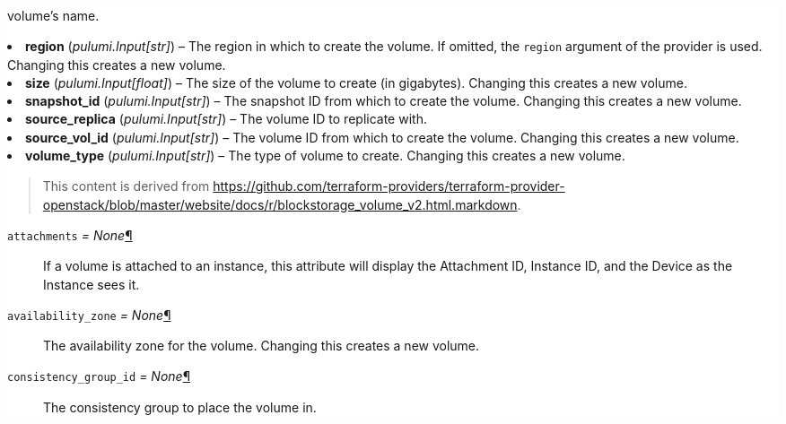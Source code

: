 volume’s name.</li>
<li><strong>region</strong> (<em>pulumi.Input</em><em>[</em><em>str</em><em>]</em>) – The region in which to create the volume. If
omitted, the <code class="docutils literal notranslate"><span class="pre">region</span></code> argument of the provider is used. Changing this
creates a new volume.</li>
<li><strong>size</strong> (<em>pulumi.Input</em><em>[</em><em>float</em><em>]</em>) – The size of the volume to create (in gigabytes). Changing
this creates a new volume.</li>
<li><strong>snapshot_id</strong> (<em>pulumi.Input</em><em>[</em><em>str</em><em>]</em>) – The snapshot ID from which to create the volume.
Changing this creates a new volume.</li>
<li><strong>source_replica</strong> (<em>pulumi.Input</em><em>[</em><em>str</em><em>]</em>) – The volume ID to replicate with.</li>
<li><strong>source_vol_id</strong> (<em>pulumi.Input</em><em>[</em><em>str</em><em>]</em>) – The volume ID from which to create the volume.
Changing this creates a new volume.</li>
<li><strong>volume_type</strong> (<em>pulumi.Input</em><em>[</em><em>str</em><em>]</em>) – The type of volume to create.
Changing this creates a new volume.</li>
</ul>
</td>
</tr>
</tbody>
</table>
<blockquote>
<div>This content is derived from <a class="reference external" href="https://github.com/terraform-providers/terraform-provider-openstack/blob/master/website/docs/r/blockstorage_volume_v2.html.markdown">https://github.com/terraform-providers/terraform-provider-openstack/blob/master/website/docs/r/blockstorage_volume_v2.html.markdown</a>.</div></blockquote>
<dl class="attribute">
<dt id="pulumi_openstack.blockstorage.VolumeV2.attachments">
<code class="descname">attachments</code><em class="property"> = None</em><a class="headerlink" href="#pulumi_openstack.blockstorage.VolumeV2.attachments" title="Permalink to this definition">¶</a></dt>
<dd><p>If a volume is attached to an instance, this attribute will
display the Attachment ID, Instance ID, and the Device as the Instance
sees it.</p>
</dd></dl>

<dl class="attribute">
<dt id="pulumi_openstack.blockstorage.VolumeV2.availability_zone">
<code class="descname">availability_zone</code><em class="property"> = None</em><a class="headerlink" href="#pulumi_openstack.blockstorage.VolumeV2.availability_zone" title="Permalink to this definition">¶</a></dt>
<dd><p>The availability zone for the volume.
Changing this creates a new volume.</p>
</dd></dl>

<dl class="attribute">
<dt id="pulumi_openstack.blockstorage.VolumeV2.consistency_group_id">
<code class="descname">consistency_group_id</code><em class="property"> = None</em><a class="headerlink" href="#pulumi_openstack.blockstorage.VolumeV2.consistency_group_id" title="Permalink to this definition">¶</a></dt>
<dd><p>The consistency group to place the volume
in.</p>
</dd></dl>
